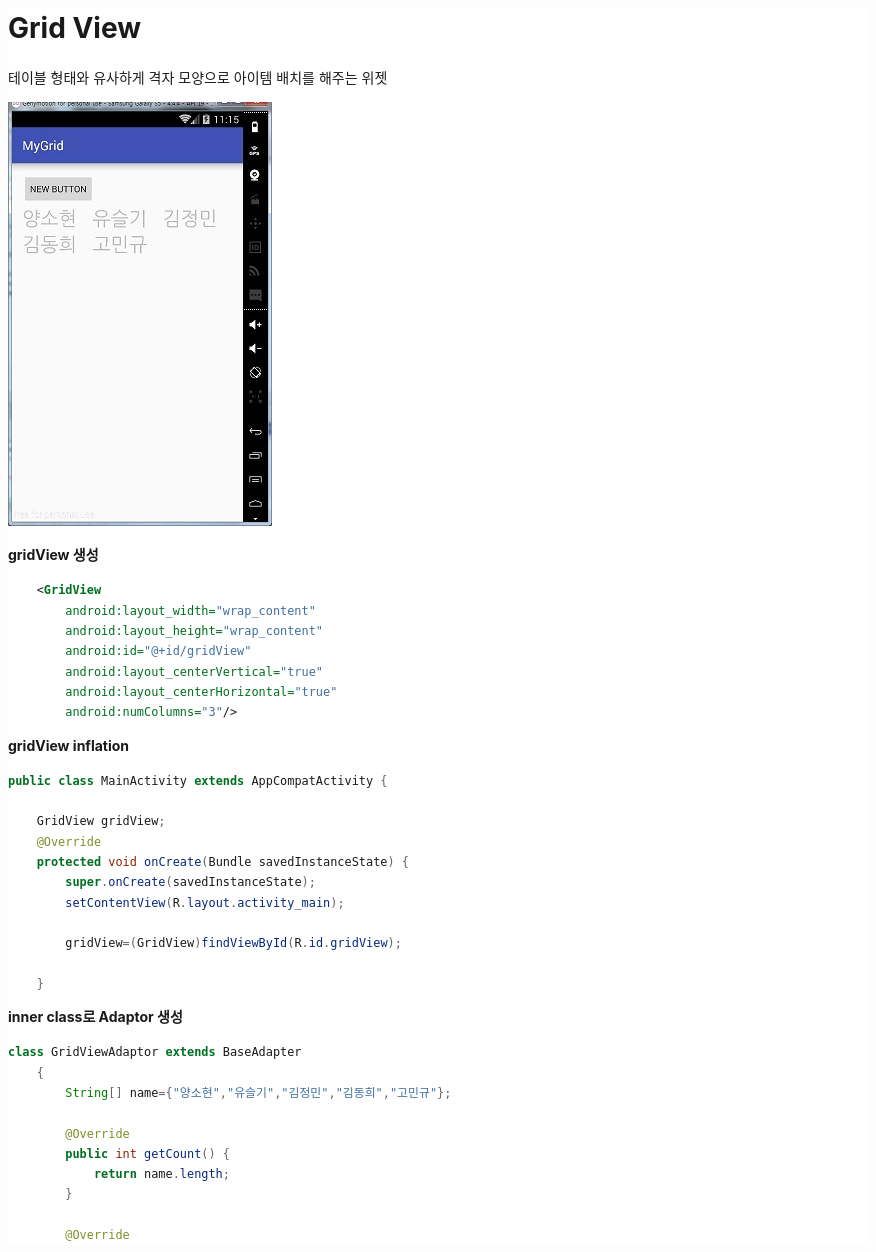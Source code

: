 
# Grid View
테이블 형태와 유사하게 격자 모양으로 아이템 배치를 해주는 위젯

![gridview.JPG](https://github.com/SoHyunYang/androidstudy_test/blob/master/gridview.JPG?,raw=true)

**gridView 생성**
```XML
    <GridView
        android:layout_width="wrap_content"
        android:layout_height="wrap_content"
        android:id="@+id/gridView"
        android:layout_centerVertical="true"
        android:layout_centerHorizontal="true"
        android:numColumns="3"/>
```
**gridView inflation**

```JAVA
public class MainActivity extends AppCompatActivity {

    GridView gridView;
    @Override
    protected void onCreate(Bundle savedInstanceState) {
        super.onCreate(savedInstanceState);
        setContentView(R.layout.activity_main);

        gridView=(GridView)findViewById(R.id.gridView);

    }
```
**inner class로 Adaptor 생성**
```JAVA
class GridViewAdaptor extends BaseAdapter
    {
        String[] name={"양소현","유슬기","김정민","김동희","고민규"};

        @Override
        public int getCount() {
            return name.length;
        }

        @Override
```